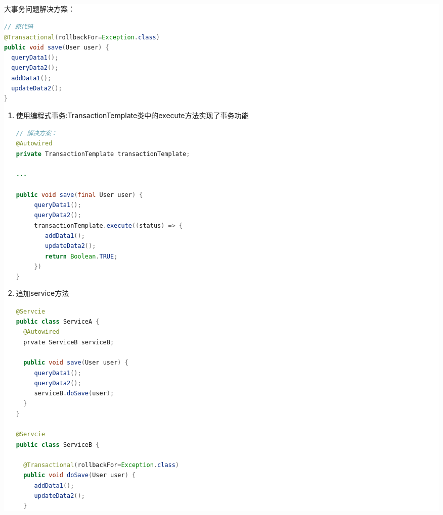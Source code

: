 大事务问题解决方案：


```java
// 原代码
@Transactional(rollbackFor=Exception.class)
public void save(User user) {
  queryData1();
  queryData2();
  addData1();
  updateData2();
}
```

1. 使用编程式事务:TransactionTemplate类中的execute方法实现了事务功能

    ```java
    // 解决方案：
    @Autowired
    private TransactionTemplate transactionTemplate;
    
    ...
    
    public void save(final User user) {
         queryData1();
         queryData2();
         transactionTemplate.execute((status) => {
            addData1();
            updateData2();
            return Boolean.TRUE;
         })
    }
    ```

2. 追加service方法

    ```java
    @Servcie
    public class ServiceA {
      @Autowired
      prvate ServiceB serviceB;
      
      public void save(User user) {
         queryData1();
         queryData2();
         serviceB.doSave(user);
      }
    }
    
    @Servcie
    public class ServiceB {
    
      @Transactional(rollbackFor=Exception.class)
      public void doSave(User user) {
         addData1();
         updateData2();
      }
    
